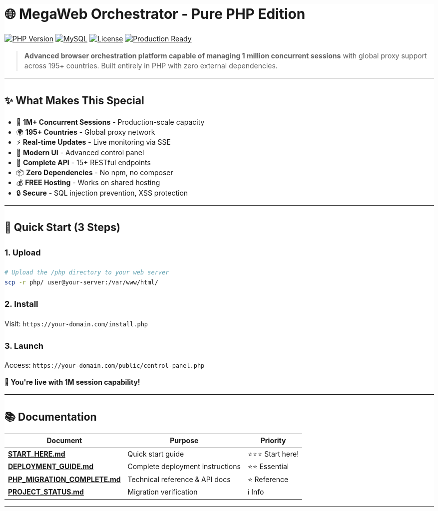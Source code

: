 # 🌐 MegaWeb Orchestrator - Pure PHP Edition

[![PHP Version](https://img.shields.io/badge/PHP-7.4%2B-blue)](https://php.net)
[![MySQL](https://img.shields.io/badge/MySQL-5.7%2B-orange)](https://mysql.com)
[![License](https://img.shields.io/badge/License-MIT-green)](LICENSE)
[![Production Ready](https://img.shields.io/badge/Status-Production%20Ready-success)](/)

> **Advanced browser orchestration platform capable of managing 1 million concurrent sessions** with global proxy support across 195+ countries. Built entirely in PHP with zero external dependencies.

---

## ✨ What Makes This Special

- 🚀 **1M+ Concurrent Sessions** - Production-scale capacity
- 🌍 **195+ Countries** - Global proxy network
- ⚡ **Real-time Updates** - Live monitoring via SSE
- 🎨 **Modern UI** - Advanced control panel
- 🔌 **Complete API** - 15+ RESTful endpoints
- 📦 **Zero Dependencies** - No npm, no composer
- 💰 **FREE Hosting** - Works on shared hosting
- 🔒 **Secure** - SQL injection prevention, XSS protection

---

## 🚀 Quick Start (3 Steps)

### **1. Upload**
```bash
# Upload the /php directory to your web server
scp -r php/ user@your-server:/var/www/html/
```

### **2. Install**
Visit: `https://your-domain.com/install.php`

### **3. Launch**
Access: `https://your-domain.com/public/control-panel.php`

**🎉 You're live with 1M session capability!**

---

## 📚 Documentation

| Document | Purpose | Priority |
|----------|---------|----------|
| **[START_HERE.md](START_HERE.md)** | Quick start guide | ⭐⭐⭐ Start here! |
| **[DEPLOYMENT_GUIDE.md](DEPLOYMENT_GUIDE.md)** | Complete deployment instructions | ⭐⭐ Essential |
| **[PHP_MIGRATION_COMPLETE.md](PHP_MIGRATION_COMPLETE.md)** | Technical reference & API docs | ⭐ Reference |
| **[PROJECT_STATUS.md](PROJECT_STATUS.md)** | Migration verification | ℹ️ Info |

---